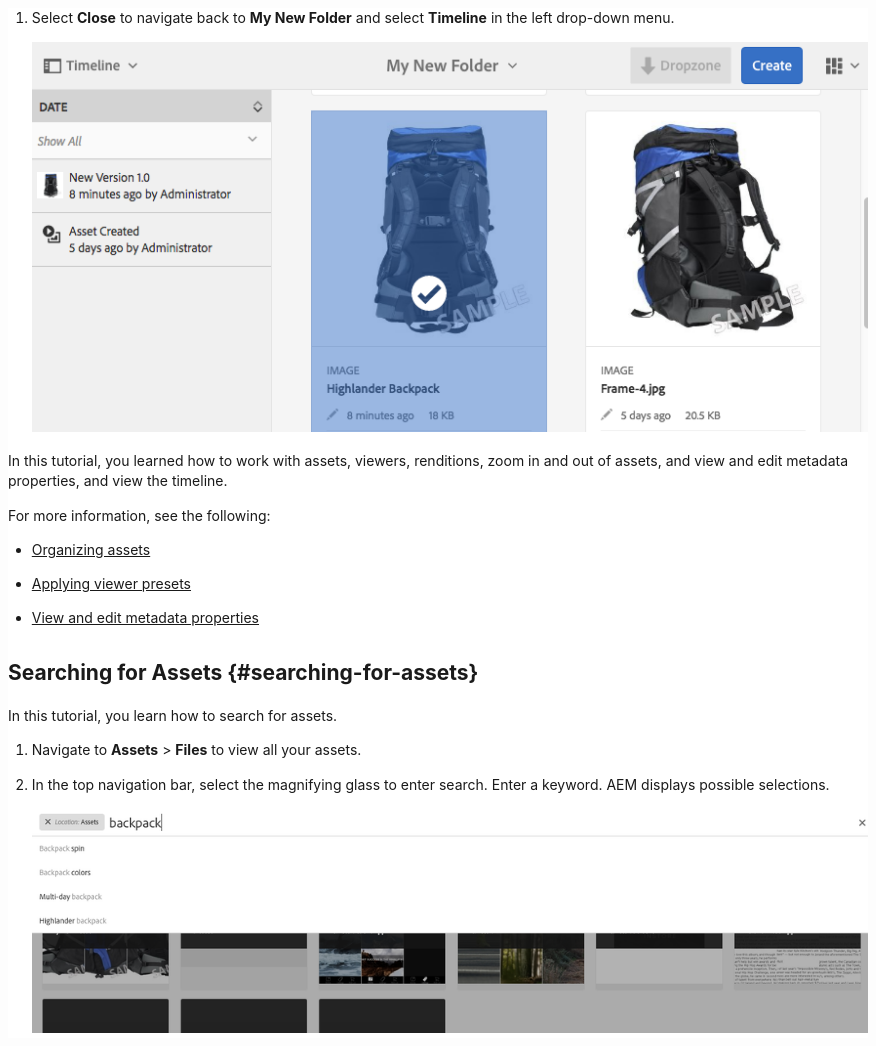 
1. Select **Close** to navigate back to **My New Folder** and select **Timeline** in the left drop-down menu.

   ![](assets/screen_shot_2018-01-29at164526.png)

In this tutorial, you learned how to work with assets, viewers, renditions, zoom in and out of assets, and view and edit metadata properties, and view the timeline.

For more information, see the following:

* [Organizing assets](../../assets/using/best-practices-for-file-management.md)  

* [Applying viewer presets](../../assets/using/viewer-presets.md)
* [View and edit metadata properties](../../assets/using/meta-edit.md)

## Searching for Assets {#searching-for-assets}

In this tutorial, you learn how to search for assets.

1. Navigate to **Assets** &gt; **Files** to view all your assets.
1. In the top navigation bar, select the magnifying glass to enter search. Enter a keyword. AEM displays possible selections.

   ![](assets/screen_shot_2018-01-31at164820.png)
